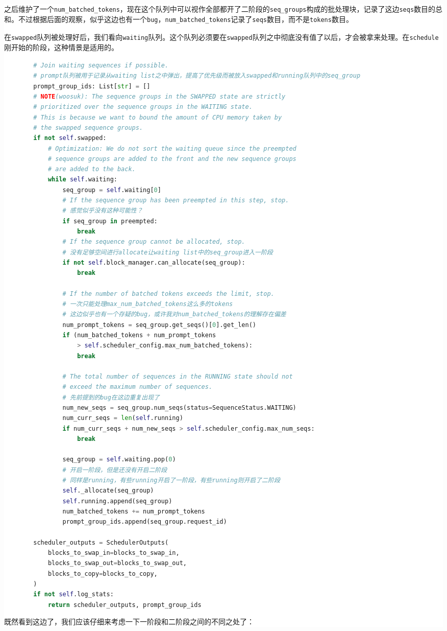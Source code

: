 之后维护了一个`num_batched_tokens`，现在这个队列中可以视作全部都开了二阶段的`seq_groups`构成的批处理块，记录了这边`seqs`数目的总和。不过根据后面的观察，似乎这边也有一个`bug`，`num_batched_tokens`记录了`seqs`数目，而不是`tokens`数目。

在`swapped`队列被处理好后，我们看向`waiting`队列。这个队列必须要在`swapped`队列之中彻底没有值了以后，才会被拿来处理。在`schedule`刚开始的阶段，这种情景是适用的。
```python
        # Join waiting sequences if possible.
        # prompt队列被用于记录从waiting list之中弹出，提高了优先级而被放入swapped和running队列中的seq_group
        prompt_group_ids: List[str] = []
        # NOTE(woosuk): The sequence groups in the SWAPPED state are strictly
        # prioritized over the sequence groups in the WAITING state.
        # This is because we want to bound the amount of CPU memory taken by
        # the swapped sequence groups.
        if not self.swapped:
            # Optimization: We do not sort the waiting queue since the preempted
            # sequence groups are added to the front and the new sequence groups
            # are added to the back.
            while self.waiting:
                seq_group = self.waiting[0]
                # If the sequence group has been preempted in this step, stop.
                # 感觉似乎没有这种可能性？
                if seq_group in preempted:
                    break
                # If the sequence group cannot be allocated, stop.
                # 没有足够空间进行allocate让waiting list中的seq_group进入一阶段
                if not self.block_manager.can_allocate(seq_group):
                    break

                # If the number of batched tokens exceeds the limit, stop.
                # 一次只能处理max_num_batched_tokens这么多的tokens
                # 这边似乎也有一个存疑的bug，或许我对num_batched_tokens的理解存在偏差
                num_prompt_tokens = seq_group.get_seqs()[0].get_len()
                if (num_batched_tokens + num_prompt_tokens
                    > self.scheduler_config.max_num_batched_tokens):
                    break

                # The total number of sequences in the RUNNING state should not
                # exceed the maximum number of sequences.
                # 先前提到的bug在这边重复出现了
                num_new_seqs = seq_group.num_seqs(status=SequenceStatus.WAITING)
                num_curr_seqs = len(self.running)
                if num_curr_seqs + num_new_seqs > self.scheduler_config.max_num_seqs:
                    break

                seq_group = self.waiting.pop(0)
                # 开启一阶段，但是还没有开启二阶段
                # 同样是running，有些running开启了一阶段，有些running则开启了二阶段
                self._allocate(seq_group)
                self.running.append(seq_group)
                num_batched_tokens += num_prompt_tokens
                prompt_group_ids.append(seq_group.request_id)

        scheduler_outputs = SchedulerOutputs(
            blocks_to_swap_in=blocks_to_swap_in,
            blocks_to_swap_out=blocks_to_swap_out,
            blocks_to_copy=blocks_to_copy,
        )
        if not self.log_stats:
            return scheduler_outputs, prompt_group_ids
```
既然看到这边了，我们应该仔细来考虑一下一阶段和二阶段之间的不同之处了：
